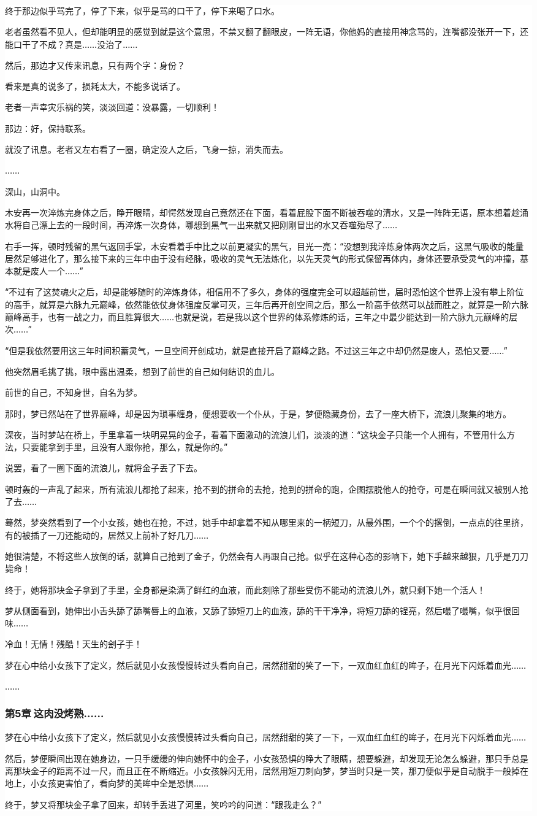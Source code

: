 终于那边似乎骂完了，停了下来，似乎是骂的口干了，停下来喝了口水。

老者虽然看不见人，但却能明显的感觉到就是这个意思，不禁又翻了翻眼皮，一阵无语，你他妈的直接用神念骂的，连嘴都没张开一下，还能口干了不成？真是……没治了……

然后，那边才又传来讯息，只有两个字：身份？

看来是真的说多了，损耗太大，不能多说话了。

老者一声幸灾乐祸的笑，淡淡回道：没暴露，一切顺利！

那边：好，保持联系。

就没了讯息。老者又左右看了一圈，确定没人之后，飞身一掠，消失而去。

……

深山，山洞中。

木安再一次淬炼完身体之后，睁开眼睛，却愕然发现自己竟然还在下面，看着屁股下面不断被吞噬的清水，又是一阵阵无语，原本想着趁涌水将自己漂上去的一段时间，再淬炼一次身体，哪想到黑气一出来就又把刚刚冒出的水又吞噬殆尽了……

右手一挥，顿时残留的黑气返回手掌，木安看着手中比之以前更凝实的黑气，目光一亮：“没想到我淬炼身体两次之后，这黑气吸收的能量居然足够进化了，那么接下来的三年中由于没有经脉，吸收的灵气无法炼化，以先天灵气的形式保留再体内，身体还要承受灵气的冲撞，基本就是废人一个……”

“不过有了这焚魂火之后，却是能够随时的淬炼身体，相信用不了多久，身体的强度完全可以超越前世，届时恐怕这个世界上没有攀上阶位的高手，就算是六脉九元巅峰，依然能依仗身体强度反掌可灭，三年后再开创空间之后，那么一阶高手依然可以战而胜之，就算是一阶六脉巅峰高手，也有一战之力，而且胜算很大……也就是说，若是我以这个世界的体系修炼的话，三年之中最少能达到一阶六脉九元巅峰的层次……”

“但是我依然要用这三年时间积蓄灵气，一旦空间开创成功，就是直接开启了巅峰之路。不过这三年之中却仍然是废人，恐怕又要……”

他突然眉毛挑了挑，眼中露出温柔，想到了前世的自己如何结识的血儿。

前世的自己，不知身世，自名为梦。

那时，梦已然站在了世界巅峰，却是因为琐事缠身，便想要收一个仆从，于是，梦便隐藏身份，去了一座大桥下，流浪儿聚集的地方。

深夜，当时梦站在桥上，手里拿着一块明晃晃的金子，看着下面激动的流浪儿们，淡淡的道：“这块金子只能一个人拥有，不管用什么方法，只要能拿到手里，且没有人跟你抢，那么，就是你的。”

说罢，看了一圈下面的流浪儿，就将金子丢了下去。

顿时轰的一声乱了起来，所有流浪儿都抢了起来，抢不到的拼命的去抢，抢到的拼命的跑，企图摆脱他人的抢夺，可是在瞬间就又被别人抢了去……

蓦然，梦突然看到了一个小女孩，她也在抢，不过，她手中却拿着不知从哪里来的一柄短刀，从最外围，一个个的撂倒，一点点的往里挤，有的被插了一刀还能动的，居然又上前补了好几刀……

她很清楚，不将这些人放倒的话，就算自己抢到了金子，仍然会有人再跟自己抢。似乎在这种心态的影响下，她下手越来越狠，几乎是刀刀毙命！

终于，她将那块金子拿到了手里，全身都是染满了鲜红的血液，而此刻除了那些受伤不能动的流浪儿外，就只剩下她一个活人！

梦从侧面看到，她伸出小舌头舔了舔嘴唇上的血液，又舔了舔短刀上的血液，舔的干干净净，将短刀舔的锃亮，然后嘬了嘬嘴，似乎很回味……

冷血！无情！残酷！天生的刽子手！

梦在心中给小女孩下了定义，然后就见小女孩慢慢转过头看向自己，居然甜甜的笑了一下，一双血红血红的眸子，在月光下闪烁着血光……

……

### 第5章 这肉没烤熟……

梦在心中给小女孩下了定义，然后就见小女孩慢慢转过头看向自己，居然甜甜的笑了一下，一双血红血红的眸子，在月光下闪烁着血光……

然后，梦便瞬间出现在她身边，一只手缓缓的伸向她怀中的金子，小女孩恐惧的睁大了眼睛，想要躲避，却发现无论怎么躲避，那只手总是离那块金子的距离不过一尺，而且正在不断缩近。小女孩躲闪无用，居然用短刀刺向梦，梦当时只是一笑，那刀便似乎是自动脱手一般掉在地上，小女孩更害怕了，看向梦的美眸中全是恐惧……

终于，梦又将那块金子拿了回来，却转手丢进了河里，笑吟吟的问道：“跟我走么？”
